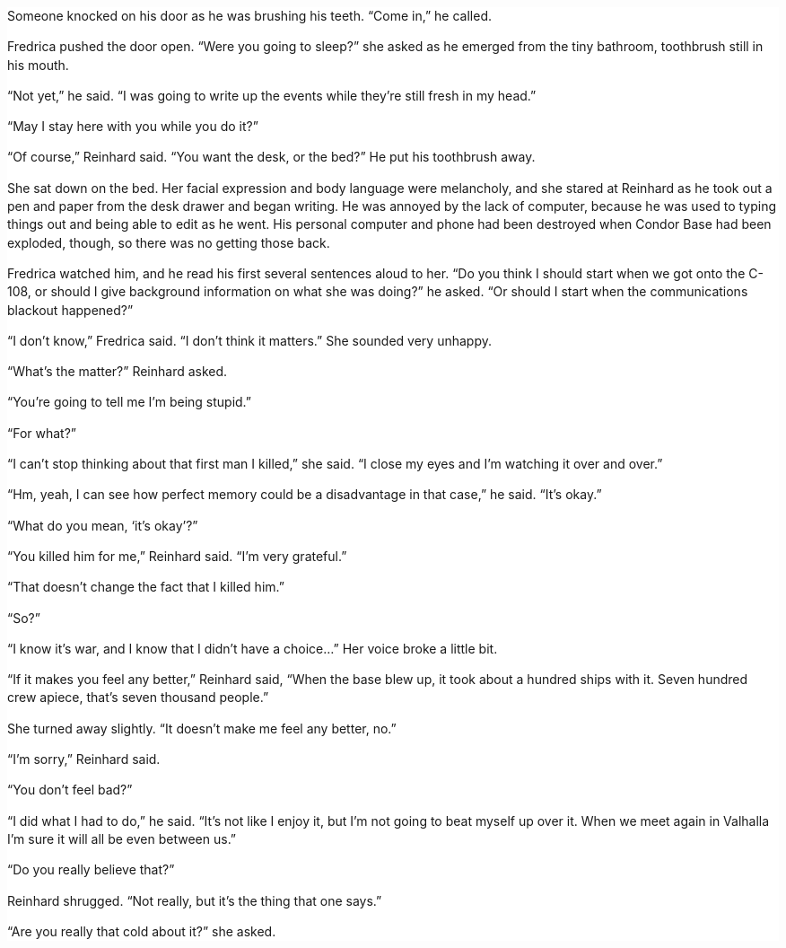 Someone knocked on his door as he was brushing his teeth\. “Come in,” he called\.

Fredrica pushed the door open\. “Were you going to sleep?” she asked as he emerged from the tiny bathroom, toothbrush still in his mouth\.

“Not yet,” he said\. “I was going to write up the events while they’re still fresh in my head\.”

“May I stay here with you while you do it?”

“Of course,” Reinhard said\. “You want the desk, or the bed?” He put his toothbrush away\.

She sat down on the bed\. Her facial expression and body language were melancholy, and she stared at Reinhard as he took out a pen and paper from the desk drawer and began writing\. He was annoyed by the lack of computer, because he was used to typing things out and being able to edit as he went\. His personal computer and phone had been destroyed when Condor Base had been exploded, though, so there was no getting those back\.

Fredrica watched him, and he read his first several sentences aloud to her\. “Do you think I should start when we got onto the C\-108, or should I give background information on what she was doing?” he asked\. “Or should I start when the communications blackout happened?”

“I don’t know,” Fredrica said\. “I don’t think it matters\.” She sounded very unhappy\.

“What’s the matter?” Reinhard asked\. 

“You’re going to tell me I’m being stupid\.”

“For what?”

“I can’t stop thinking about that first man I killed,” she said\. “I close my eyes and I’m watching it over and over\.”

“Hm, yeah, I can see how perfect memory could be a disadvantage in that case,” he said\. “It’s okay\.”

“What do you mean, ‘it’s okay’?”

“You killed him for me,” Reinhard said\. “I’m very grateful\.”

“That doesn’t change the fact that I killed him\.”

“So?”

“I know it’s war, and I know that I didn’t have a choice…” Her voice broke a little bit\.

“If it makes you feel any better,” Reinhard said, “When the base blew up, it took about a hundred ships with it\. Seven hundred crew apiece, that’s seven thousand people\.”

She turned away slightly\. “It doesn’t make me feel any better, no\.”

“I’m sorry,” Reinhard said\.

“You don’t feel bad?”

“I did what I had to do,” he said\. “It’s not like I enjoy it, but I’m not going to beat myself up over it\. When we meet again in Valhalla I’m sure it will all be even between us\.”

“Do you really believe that?”

Reinhard shrugged\. “Not really, but it’s the thing that one says\.”

“Are you really that cold about it?” she asked\. 
